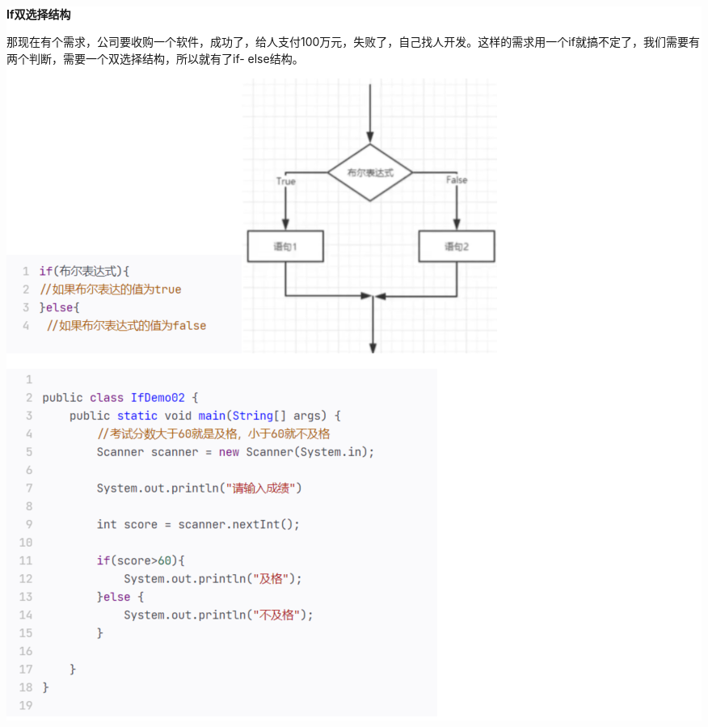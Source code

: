 **If双选择结构**

那现在有个需求，公司要收购一个软件，成功了，给人支付100万元，失败了，自己找人开发。这样的需求用一个if就搞不定了，我们需要有两个判断，需要一个双选择结构，所以就有了if-
else结构。

![img](./assets/Java-基础-狂神/caeb7c5c94e00c36830b3e8de25e4c5e.png)![image-20230329161949042](./assets/Java-基础-狂神/109b29565131602216760c8db9aa27be.png)

![img](./assets/Java-基础-狂神/a07bcd84e91a9dc344f7fa6f0fe2bb47.png)
